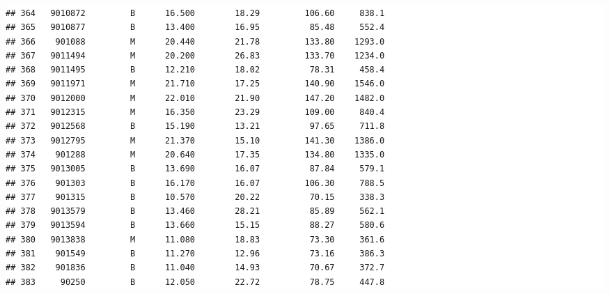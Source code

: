     ## 364   9010872         B      16.500        18.29         106.60     838.1
    ## 365   9010877         B      13.400        16.95          85.48     552.4
    ## 366    901088         M      20.440        21.78         133.80    1293.0
    ## 367   9011494         M      20.200        26.83         133.70    1234.0
    ## 368   9011495         B      12.210        18.02          78.31     458.4
    ## 369   9011971         M      21.710        17.25         140.90    1546.0
    ## 370   9012000         M      22.010        21.90         147.20    1482.0
    ## 371   9012315         M      16.350        23.29         109.00     840.4
    ## 372   9012568         B      15.190        13.21          97.65     711.8
    ## 373   9012795         M      21.370        15.10         141.30    1386.0
    ## 374    901288         M      20.640        17.35         134.80    1335.0
    ## 375   9013005         B      13.690        16.07          87.84     579.1
    ## 376    901303         B      16.170        16.07         106.30     788.5
    ## 377    901315         B      10.570        20.22          70.15     338.3
    ## 378   9013579         B      13.460        28.21          85.89     562.1
    ## 379   9013594         B      13.660        15.15          88.27     580.6
    ## 380   9013838         M      11.080        18.83          73.30     361.6
    ## 381    901549         B      11.270        12.96          73.16     386.3
    ## 382    901836         B      11.040        14.93          70.67     372.7
    ## 383     90250         B      12.050        22.72          78.75     447.8